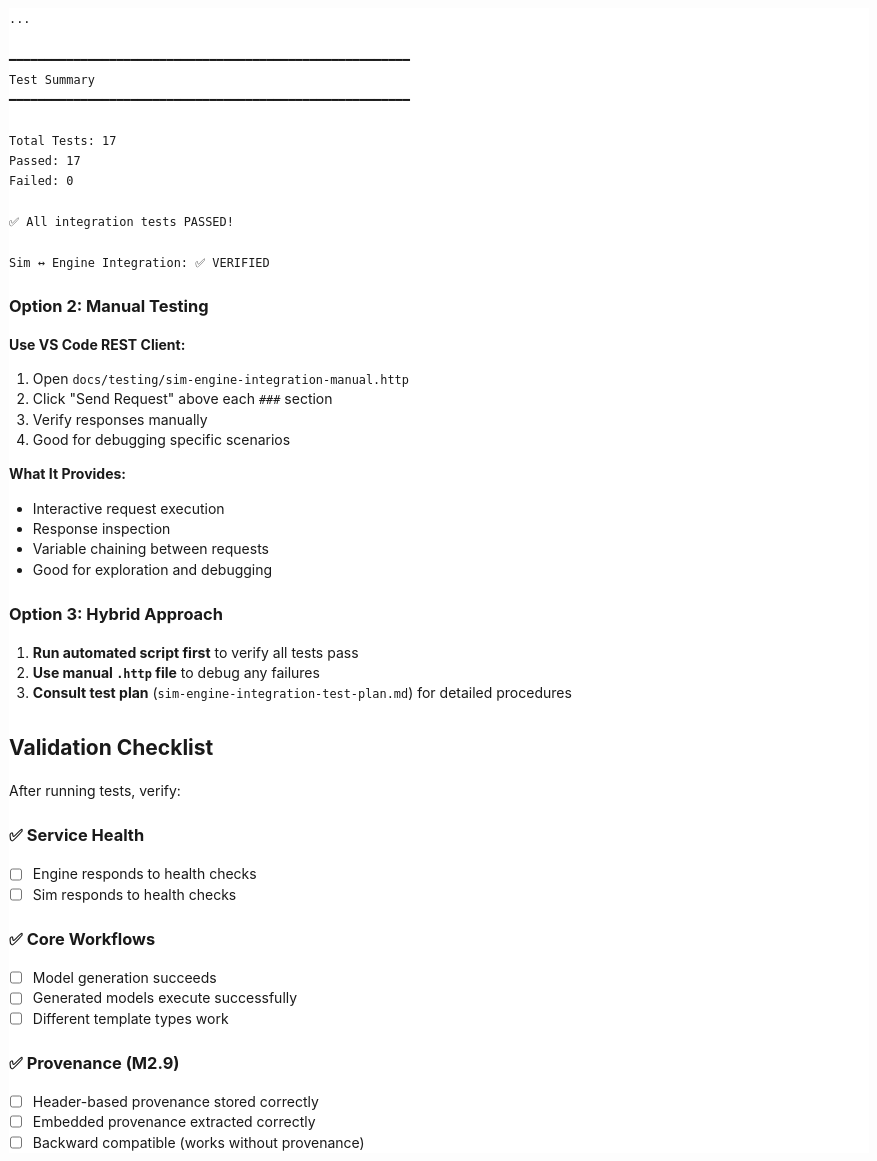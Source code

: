 ```
...

━━━━━━━━━━━━━━━━━━━━━━━━━━━━━━━━━━━━━━━━━━━━━━━━━━━━━━━━
Test Summary
━━━━━━━━━━━━━━━━━━━━━━━━━━━━━━━━━━━━━━━━━━━━━━━━━━━━━━━━

Total Tests: 17
Passed: 17
Failed: 0

✅ All integration tests PASSED!

Sim ↔ Engine Integration: ✅ VERIFIED
```

### Option 2: Manual Testing

**Use VS Code REST Client:**
1. Open `docs/testing/sim-engine-integration-manual.http`
2. Click "Send Request" above each `###` section
3. Verify responses manually
4. Good for debugging specific scenarios

**What It Provides:**
- Interactive request execution
- Response inspection
- Variable chaining between requests
- Good for exploration and debugging

### Option 3: Hybrid Approach

1. **Run automated script first** to verify all tests pass
2. **Use manual `.http` file** to debug any failures
3. **Consult test plan** (`sim-engine-integration-test-plan.md`) for detailed procedures

## Validation Checklist

After running tests, verify:

### ✅ Service Health
- [ ] Engine responds to health checks
- [ ] Sim responds to health checks

### ✅ Core Workflows
- [ ] Model generation succeeds
- [ ] Generated models execute successfully
- [ ] Different template types work

### ✅ Provenance (M2.9)
- [ ] Header-based provenance stored correctly
- [ ] Embedded provenance extracted correctly
- [ ] Backward compatible (works without provenance)
